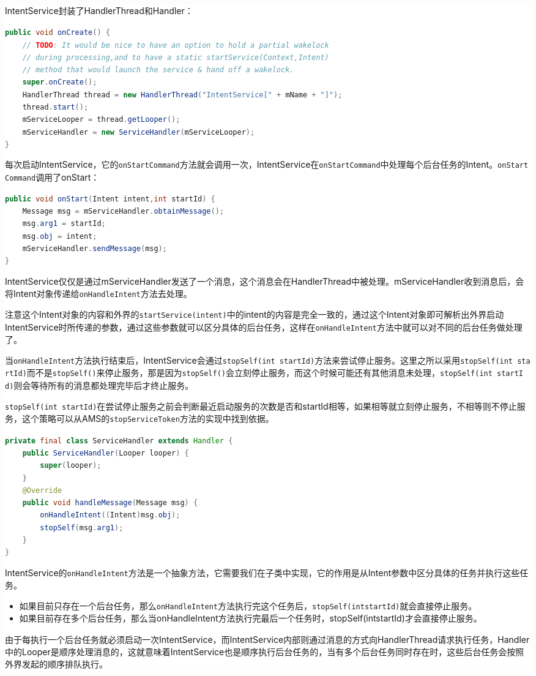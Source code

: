 IntentService封装了HandlerThread和Handler：

```java
public void onCreate() {
    // TODO: It would be nice to have an option to hold a partial wakelock
    // during processing,and to have a static startService(Context,Intent)
    // method that would launch the service & hand off a wakelock.
    super.onCreate();
    HandlerThread thread = new HandlerThread("IntentService[" + mName + "]");
    thread.start();
    mServiceLooper = thread.getLooper();
    mServiceHandler = new ServiceHandler(mServiceLooper);
}
```

每次启动IntentService，它的`onStartCommand`方法就会调用一次，IntentService在`onStartCommand`中处理每个后台任务的Intent。`onStartCommand`调用了onStart：

```java
public void onStart(Intent intent,int startId) {
    Message msg = mServiceHandler.obtainMessage();
    msg.arg1 = startId;
    msg.obj = intent;
    mServiceHandler.sendMessage(msg);
}
```

IntentService仅仅是通过mServiceHandler发送了一个消息，这个消息会在HandlerThread中被处理。mServiceHandler收到消息后，会将Intent对象传递给`onHandleIntent`方法去处理。

注意这个Intent对象的内容和外界的`startService(intent)`中的intent的内容是完全一致的，通过这个Intent对象即可解析出外界启动IntentService时所传递的参数，通过这些参数就可以区分具体的后台任务，这样在`onHandleIntent`方法中就可以对不同的后台任务做处理了。

当`onHandleIntent`方法执行结束后，IntentService会通过`stopSelf(int startId)`方法来尝试停止服务。这里之所以采用`stopSelf(int startId)`而不是`stopSelf()`来停止服务，那是因为`stopSelf()`会立刻停止服务，而这个时候可能还有其他消息未处理，`stopSelf(int startId)`则会等待所有的消息都处理完毕后才终止服务。

`stopSelf(int startId)`在尝试停止服务之前会判断最近启动服务的次数是否和startId相等，如果相等就立刻停止服务，不相等则不停止服务，这个策略可以从AMS的`stopServiceToken`方法的实现中找到依据。

```java
private final class ServiceHandler extends Handler {
    public ServiceHandler(Looper looper) {
        super(looper);
    }
    @Override
    public void handleMessage(Message msg) {
        onHandleIntent((Intent)msg.obj);
        stopSelf(msg.arg1);
    }
}
```

IntentService的`onHandleIntent`方法是一个抽象方法，它需要我们在子类中实现，它的作用是从Intent参数中区分具体的任务并执行这些任务。

- 如果目前只存在一个后台任务，那么`onHandleIntent`方法执行完这个任务后，`stopSelf(intstartId)`就会直接停止服务。
- 如果目前存在多个后台任务，那么当onHandleIntent方法执行完最后一个任务时，stopSelf(intstartId)才会直接停止服务。

由于每执行一个后台任务就必须启动一次IntentService，而IntentService内部则通过消息的方式向HandlerThread请求执行任务，Handler中的Looper是顺序处理消息的，这就意味着IntentService也是顺序执行后台任务的，当有多个后台任务同时存在时，这些后台任务会按照外界发起的顺序排队执行。

